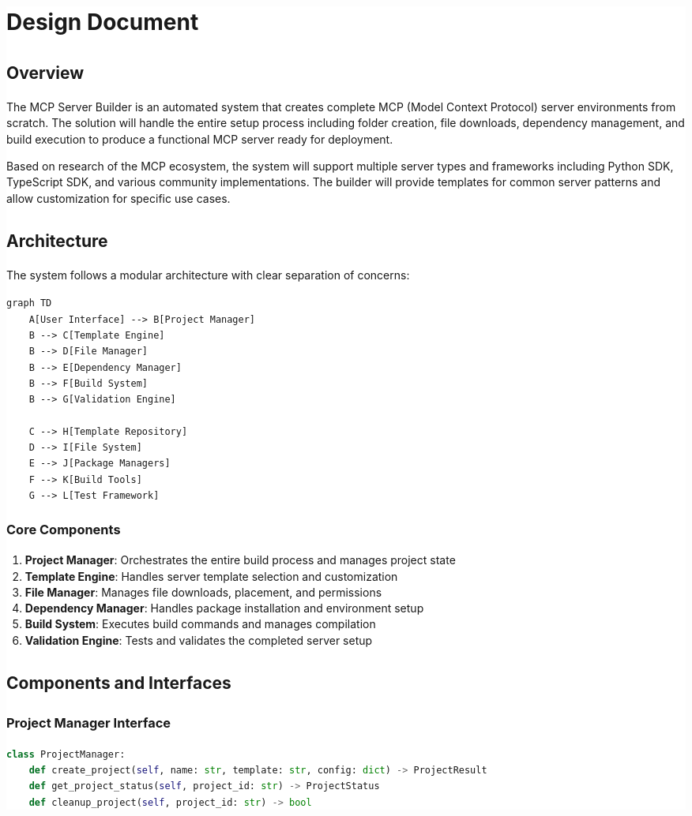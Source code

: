 # Design Document

## Overview

The MCP Server Builder is an automated system that creates complete MCP (Model Context Protocol) server environments from scratch. The solution will handle the entire setup process including folder creation, file downloads, dependency management, and build execution to produce a functional MCP server ready for deployment.

Based on research of the MCP ecosystem, the system will support multiple server types and frameworks including Python SDK, TypeScript SDK, and various community implementations. The builder will provide templates for common server patterns and allow customization for specific use cases.

## Architecture

The system follows a modular architecture with clear separation of concerns:

```mermaid
graph TD
    A[User Interface] --> B[Project Manager]
    B --> C[Template Engine]
    B --> D[File Manager]
    B --> E[Dependency Manager]
    B --> F[Build System]
    B --> G[Validation Engine]
    
    C --> H[Template Repository]
    D --> I[File System]
    E --> J[Package Managers]
    F --> K[Build Tools]
    G --> L[Test Framework]
```

### Core Components

1. **Project Manager**: Orchestrates the entire build process and manages project state
2. **Template Engine**: Handles server template selection and customization
3. **File Manager**: Manages file downloads, placement, and permissions
4. **Dependency Manager**: Handles package installation and environment setup
5. **Build System**: Executes build commands and manages compilation
6. **Validation Engine**: Tests and validates the completed server setup

## Components and Interfaces

### Project Manager Interface
```python
class ProjectManager:
    def create_project(self, name: str, template: str, config: dict) -> ProjectResult
    def get_project_status(self, project_id: str) -> ProjectStatus
    def cleanup_project(self, project_id: str) -> bool
```
